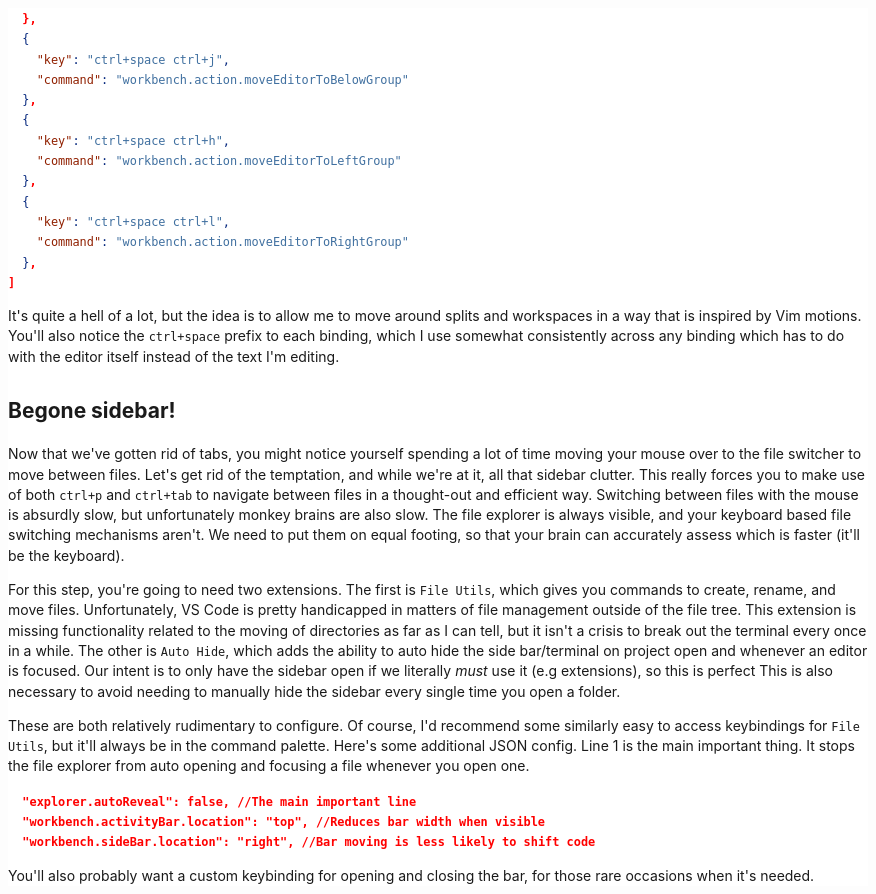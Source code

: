 ```json
  },
  {
    "key": "ctrl+space ctrl+j",
    "command": "workbench.action.moveEditorToBelowGroup"
  },
  {
    "key": "ctrl+space ctrl+h",
    "command": "workbench.action.moveEditorToLeftGroup"
  },
  {
    "key": "ctrl+space ctrl+l",
    "command": "workbench.action.moveEditorToRightGroup"
  },
]
```

It's quite a hell of a lot, but the idea is to allow me to move around splits and workspaces in a way that is inspired by Vim motions. You'll also notice the `ctrl+space` prefix to each binding, which I use somewhat consistently across any binding which has to do with the editor itself instead of the text I'm editing.

## Begone sidebar! 
Now that we've gotten rid of tabs, you might notice yourself spending a lot of time moving your mouse over to the file switcher to move between files. Let's get rid of the temptation, and while we're at it, all that sidebar clutter. This really forces you to make use of both `ctrl+p` and `ctrl+tab` to navigate between files in a thought-out and efficient way. Switching between files with the mouse is absurdly slow, but unfortunately monkey brains are also slow. The file explorer is always visible, and your keyboard based file switching mechanisms aren't. We need to put them on equal footing, so that your brain can accurately assess which is faster (it'll be the keyboard).

For this step, you're going to need two extensions. The first is `File Utils`, which gives you commands to create, rename, and move files. Unfortunately, VS Code is pretty handicapped in matters of file management outside of the file tree. This extension is missing functionality related to the moving of directories as far as I can tell, but it isn't a crisis to break out the terminal every once in a while. The other is `Auto Hide`, which adds the ability to auto hide the side bar/terminal on project open and whenever an editor is focused. Our intent is to only have the sidebar open if we literally *must* use it (e.g extensions), so this is perfect This is also necessary to avoid needing to manually hide the sidebar every single time you open a folder. 

These are both relatively rudimentary to configure. Of course, I'd recommend some similarly easy to access keybindings for `File Utils`, but it'll always be in the command palette. Here's some additional JSON config. Line 1 is the main important thing. It stops the file explorer from auto opening and focusing a file whenever you open one.

```json
  "explorer.autoReveal": false, //The main important line
  "workbench.activityBar.location": "top", //Reduces bar width when visible
  "workbench.sideBar.location": "right", //Bar moving is less likely to shift code
```

You'll also probably want a custom keybinding for opening and closing the bar, for those rare occasions when it's needed.
